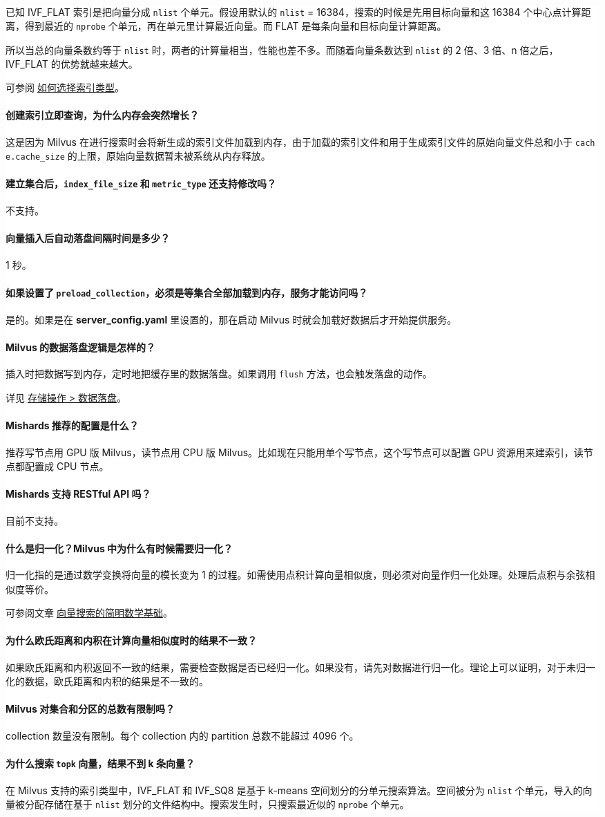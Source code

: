 已知 IVF_FLAT 索引是把向量分成 `nlist` 个单元。假设用默认的 `nlist` = 16384，搜索的时候是先用目标向量和这 16384 个中心点计算距离，得到最近的 `nprobe` 个单元，再在单元里计算最近向量。而 FLAT 是每条向量和目标向量计算距离。

所以当总的向量条数约等于 `nlist` 时，两者的计算量相当，性能也差不多。而随着向量条数达到 `nlist` 的 2 倍、3 倍、n 倍之后，IVF_FLAT 的优势就越来越大。

可参阅 [如何选择索引类型](https://milvus.io/cn/blogs/2019-12-03-select-index.md)。

#### 创建索引立即查询，为什么内存会突然增长？

这是因为 Milvus 在进行搜索时会将新生成的索引文件加载到内存，由于加载的索引文件和用于生成索引文件的原始向量文件总和小于 `cache.cache_size` 的上限，原始向量数据暂未被系统从内存释放。


#### 建立集合后，`index_file_size` 和 `metric_type` 还支持修改吗？

不支持。

#### 向量插入后自动落盘间隔时间是多少？

1 秒。

#### 如果设置了 `preload_collection`，必须是等集合全部加载到内存，服务才能访问吗？

是的。如果是在 **server_config.yaml** 里设置的，那在启动 Milvus 时就会加载好数据后才开始提供服务。


#### Milvus 的数据落盘逻辑是怎样的？

插入时把数据写到内存，定时地把缓存里的数据落盘。如果调用 `flush` 方法，也会触发落盘的动作。

详见 [存储操作 > 数据落盘](storage_operation.md#数据落盘)。

#### Mishards 推荐的配置是什么？

推荐写节点用 GPU 版 Milvus，读节点用 CPU 版 Milvus。比如现在只能用单个写节点，这个写节点可以配置 GPU 资源用来建索引，读节点都配置成 CPU 节点。

#### Mishards 支持 RESTful API 吗？

目前不支持。

#### 什么是归一化？Milvus 中为什么有时候需要归一化？

归一化指的是通过数学变换将向量的模长变为 1 的过程。如需使用点积计算向量相似度，则必须对向量作归一化处理。处理后点积与余弦相似度等价。

可参阅文章 [向量搜索的简明数学基础](https://zhuanlan.zhihu.com/p/88117781)。

#### 为什么欧氏距离和内积在计算向量相似度时的结果不一致？

如果欧氏距离和内积返回不一致的结果，需要检查数据是否已经归一化。如果没有，请先对数据进行归一化。理论上可以证明，对于未归一化的数据，欧氏距离和内积的结果是不一致的。


#### Milvus 对集合和分区的总数有限制吗？

collection 数量没有限制。每个 collection 内的 partition 总数不能超过 4096 个。


#### 为什么搜索 `topk` 向量，结果不到 k 条向量？

在 Milvus 支持的索引类型中，IVF_FLAT 和 IVF_SQ8 是基于 k-means 空间划分的分单元搜索算法。空间被分为 `nlist` 个单元，导入的向量被分配存储在基于 `nlist` 划分的文件结构中。搜索发生时，只搜索最近似的 `nprobe` 个单元。
